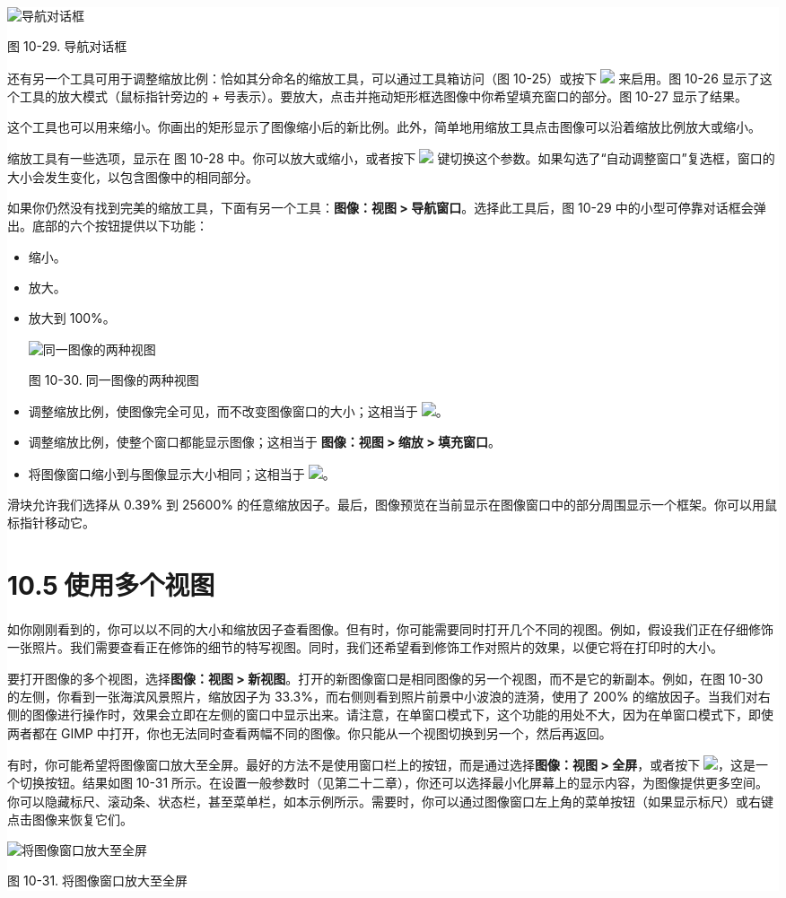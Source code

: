 ![导航对话框](img/httpatomoreillycomsourcenostarchimages1455388.png.jpg)

图 10-29. 导航对话框

还有另一个工具可用于调整缩放比例：恰如其分命名的缩放工具，可以通过工具箱访问（图 10-25）或按下 ![](img/httpatomoreillycomsourcenostarchimages1453846.png.jpg) 来启用。图 10-26 显示了这个工具的放大模式（鼠标指针旁边的 + 号表示）。要放大，点击并拖动矩形框选图像中你希望填充窗口的部分。图 10-27 显示了结果。

这个工具也可以用来缩小。你画出的矩形显示了图像缩小后的新比例。此外，简单地用缩放工具点击图像可以沿着缩放比例放大或缩小。

缩放工具有一些选项，显示在 图 10-28 中。你可以放大或缩小，或者按下 ![](img/httpatomoreillycomsourcenostarchimages1453844.png.jpg) 键切换这个参数。如果勾选了“自动调整窗口”复选框，窗口的大小会发生变化，以包含图像中的相同部分。

如果你仍然没有找到完美的缩放工具，下面有另一个工具：**图像：视图 > 导航窗口**。选择此工具后，图 10-29 中的小型可停靠对话框会弹出。底部的六个按钮提供以下功能：

+   缩小。

+   放大。

+   放大到 100%。

    ![同一图像的两种视图](img/httpatomoreillycomsourcenostarchimages1455390.png.jpg)

    图 10-30. 同一图像的两种视图

+   调整缩放比例，使图像完全可见，而不改变图像窗口的大小；这相当于 ![](img/httpatomoreillycomsourcenostarchimages1455374.png.jpg)。

+   调整缩放比例，使整个窗口都能显示图像；这相当于 **图像：视图 > 缩放 > 填充窗口**。

+   将图像窗口缩小到与图像显示大小相同；这相当于 ![](img/httpatomoreillycomsourcenostarchimages1453850.png.jpg)。

滑块允许我们选择从 0.39% 到 25600% 的任意缩放因子。最后，图像预览在当前显示在图像窗口中的部分周围显示一个框架。你可以用鼠标指针移动它。

# 10.5 使用多个视图

如你刚刚看到的，你可以以不同的大小和缩放因子查看图像。但有时，你可能需要同时打开几个不同的视图。例如，假设我们正在仔细修饰一张照片。我们需要查看正在修饰的细节的特写视图。同时，我们还希望看到修饰工作对照片的效果，以便它将在打印时的大小。

要打开图像的多个视图，选择**图像：视图 > 新视图**。打开的新图像窗口是相同图像的另一个视图，而不是它的新副本。例如，在图 10-30 的左侧，你看到一张海滨风景照片，缩放因子为 33.3%，而右侧则看到照片前景中小波浪的涟漪，使用了 200% 的缩放因子。当我们对右侧的图像进行操作时，效果会立即在左侧的窗口中显示出来。请注意，在单窗口模式下，这个功能的用处不大，因为在单窗口模式下，即使两者都在 GIMP 中打开，你也无法同时查看两幅不同的图像。你只能从一个视图切换到另一个，然后再返回。

有时，你可能希望将图像窗口放大至全屏。最好的方法不是使用窗口栏上的按钮，而是通过选择**图像：视图 > 全屏**，或者按下 ![](img/httpatomoreillycomsourcenostarchimages1453828.png.jpg)，这是一个切换按钮。结果如图 10-31 所示。在设置一般参数时（见第二十二章），你还可以选择最小化屏幕上的显示内容，为图像提供更多空间。你可以隐藏标尺、滚动条、状态栏，甚至菜单栏，如本示例所示。需要时，你可以通过图像窗口左上角的菜单按钮（如果显示标尺）或右键点击图像来恢复它们。

![将图像窗口放大至全屏](img/httpatomoreillycomsourcenostarchimages1455392.png.jpg)

图 10-31. 将图像窗口放大至全屏
